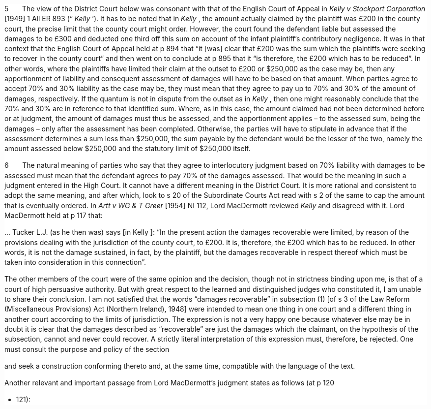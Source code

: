 5       The view of the District Court below was consonant with that of the English Court of Appeal in _Kelly v Stockport Corporation_ [1949] 1 All ER 893 (“ _Kelly_ ’). It has to be noted that in _Kelly_ , the amount actually claimed by the plaintiff was £200 in the county court, the precise limit that the county court might order. However, the court found the defendant liable but assessed the damages to be £300 and deducted one third off this sum on account of the infant plaintiff’s contributory negligence. It was in that context that the English Court of Appeal held at p 894 that “it [was] clear that £200 was the sum which the plaintiffs were seeking to recover in the county court” and then went on to conclude at p 895 that it “is therefore, the £200 which has to be reduced”. In other words, where the plaintiffs have limited their claim at the outset to £200 or $250,000 as the case may be, then any apportionment of liability and consequent assessment of damages will have to be based on that amount. When parties agree to accept 70% and 30% liability as the case may be, they must mean that they agree to pay up to 70% and 30% of the amount of damages, respectively. If the quantum is not in dispute from the outset as in _Kelly_ , then one might reasonably conclude that the 70% and 30% are in reference to that identified sum. Where, as in this case, the amount claimed had not been determined before or at judgment, the amount of damages must thus be assessed, and the apportionment applies – to the assessed sum, being the damages – only after the assessment has been completed. Otherwise, the parties will have to stipulate in advance that if the assessment determines a sum less than $250,000, the sum payable by the defendant would be the lesser of the two, namely the amount assessed below $250,000 and the statutory limit of $250,000 itself. 

6       The natural meaning of parties who say that they agree to interlocutory judgment based on 70% liability with damages to be assessed must mean that the defendant agrees to pay 70% of the damages assessed. That would be the meaning in such a judgment entered in the High Court. It cannot have a different meaning in the District Court. It is more rational and consistent to adopt the same meaning, and after which, look to s 20 of the Subordinate Courts Act read with s 2 of the same to cap the amount that is eventually ordered. In _Artt v WG & T Greer_ [1954] NI 112, Lord MacDermott reviewed _Kelly_ and disagreed with it. Lord MacDermott held at p 117 that: 

 ... Tucker L.J. (as he then was) says [in Kelly ]: “In the present action the damages recoverable were limited, by reason of the provisions dealing with the jurisdiction of the county court, to £200. It is, therefore, the £200 which has to be reduced. In other words, it is not the damage sustained, in fact, by the plaintiff, but the damages recoverable in respect thereof which must be taken into consideration in this connection”. 

 The other members of the court were of the same opinion and the decision, though not in strictness binding upon me, is that of a court of high persuasive authority. But with great respect to the learned and distinguished judges who constituted it, I am unable to share their conclusion. I am not satisfied that the words “damages recoverable” in subsection (1) [of s 3 of the Law Reform (Miscellaneous Provisions) Act (Northern Ireland), 1948] were intended to mean one thing in one court and a different thing in another court according to the limits of jurisdiction. The expression is not a very happy one because whatever else may be in doubt it is clear that the damages described as “recoverable” are just the damages which the claimant, on the hypothesis of the subsection, cannot and never could recover. A strictly literal interpretation of this expression must, therefore, be rejected. One must consult the purpose and policy of the section 


 and seek a construction conforming thereto and, at the same time, compatible with the language of the text. 

Another relevant and important passage from Lord MacDermott’s judgment states as follows (at p 120 

- 121): 
